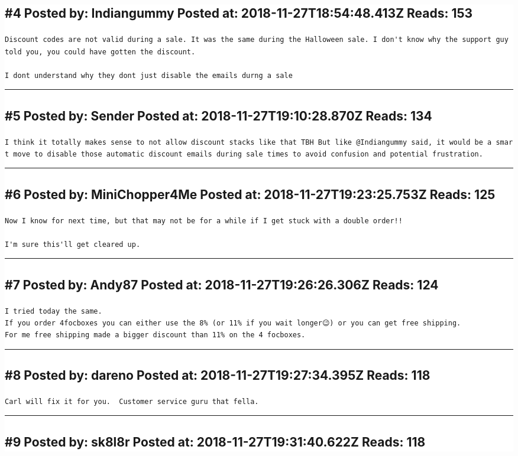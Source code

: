 ## \#4 Posted by: Indiangummy Posted at: 2018-11-27T18:54:48.413Z Reads: 153

```
Discount codes are not valid during a sale. It was the same during the Halloween sale. I don't know why the support guy told you, you could have gotten the discount.

I dont understand why they dont just disable the emails durng a sale
```

---
## \#5 Posted by: Sender Posted at: 2018-11-27T19:10:28.870Z Reads: 134

```
I think it totally makes sense to not allow discount stacks like that TBH But like @Indiangummy said, it would be a smart move to disable those automatic discount emails during sale times to avoid confusion and potential frustration.
```

---
## \#6 Posted by: MiniChopper4Me Posted at: 2018-11-27T19:23:25.753Z Reads: 125

```
Now I know for next time, but that may not be for a while if I get stuck with a double order!!

I'm sure this'll get cleared up.
```

---
## \#7 Posted by: Andy87 Posted at: 2018-11-27T19:26:26.306Z Reads: 124

```
I tried today the same.
If you order 4focboxes you can either use the 8% (or 11% if you wait longer😉) or you can get free shipping.
For me free shipping made a bigger discount than 11% on the 4 focboxes.
```

---
## \#8 Posted by: dareno Posted at: 2018-11-27T19:27:34.395Z Reads: 118

```
Carl will fix it for you.  Customer service guru that fella.
```

---
## \#9 Posted by: sk8l8r Posted at: 2018-11-27T19:31:40.622Z Reads: 118
